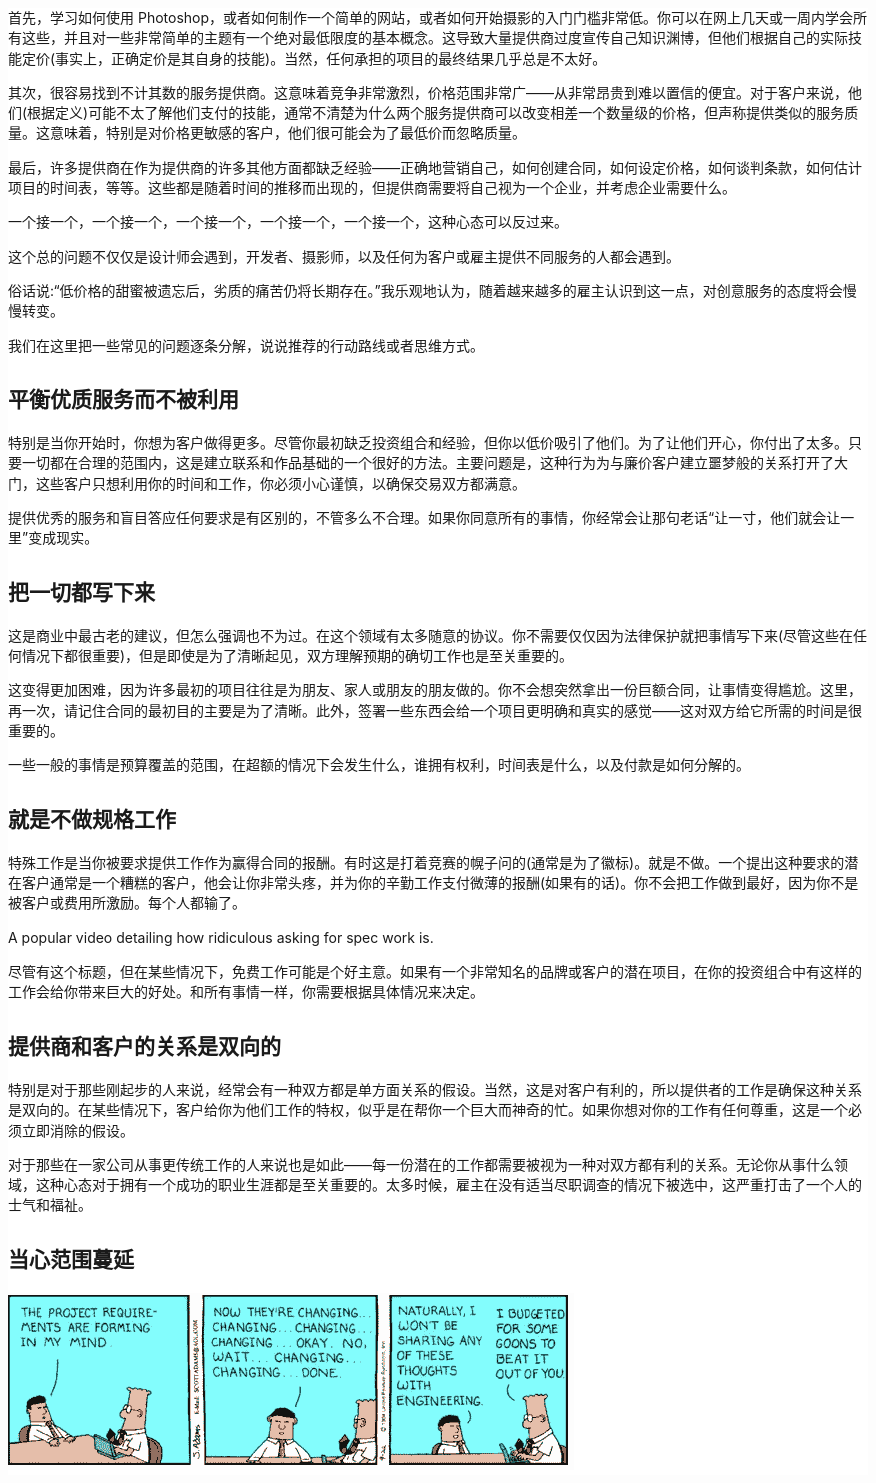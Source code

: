 首先，学习如何使用 Photoshop，或者如何制作一个简单的网站，或者如何开始摄影的入门门槛非常低。你可以在网上几天或一周内学会所有这些，并且对一些非常简单的主题有一个绝对最低限度的基本概念。这导致大量提供商过度宣传自己知识渊博，但他们根据自己的实际技能定价(事实上，正确定价是其自身的技能)。当然，任何承担的项目的最终结果几乎总是不太好。

其次，很容易找到不计其数的服务提供商。这意味着竞争非常激烈，价格范围非常广——从非常昂贵到难以置信的便宜。对于客户来说，他们(根据定义)可能不太了解他们支付的技能，通常不清楚为什么两个服务提供商可以改变相差一个数量级的价格，但声称提供类似的服务质量。这意味着，特别是对价格更敏感的客户，他们很可能会为了最低价而忽略质量。

最后，许多提供商在作为提供商的许多其他方面都缺乏经验——正确地营销自己，如何创建合同，如何设定价格，如何谈判条款，如何估计项目的时间表，等等。这些都是随着时间的推移而出现的，但提供商需要将自己视为一个企业，并考虑企业需要什么。

一个接一个，一个接一个，一个接一个，一个接一个，一个接一个，这种心态可以反过来。

这个总的问题不仅仅是设计师会遇到，开发者、摄影师，以及任何为客户或雇主提供不同服务的人都会遇到。

俗话说:“低价格的甜蜜被遗忘后，劣质的痛苦仍将长期存在。”我乐观地认为，随着越来越多的雇主认识到这一点，对创意服务的态度将会慢慢转变。

我们在这里把一些常见的问题逐条分解，说说推荐的行动路线或者思维方式。

## 平衡优质服务而不被利用

特别是当你开始时，你想为客户做得更多。尽管你最初缺乏投资组合和经验，但你以低价吸引了他们。为了让他们开心，你付出了太多。只要一切都在合理的范围内，这是建立联系和作品基础的一个很好的方法。主要问题是，这种行为为与廉价客户建立噩梦般的关系打开了大门，这些客户只想利用你的时间和工作，你必须小心谨慎，以确保交易双方都满意。

提供优秀的服务和盲目答应任何要求是有区别的，不管多么不合理。如果你同意所有的事情，你经常会让那句老话“让一寸，他们就会让一里”变成现实。

## 把一切都写下来

这是商业中最古老的建议，但怎么强调也不为过。在这个领域有太多随意的协议。你不需要仅仅因为法律保护就把事情写下来(尽管这些在任何情况下都很重要)，但是即使是为了清晰起见，双方理解预期的确切工作也是至关重要的。

这变得更加困难，因为许多最初的项目往往是为朋友、家人或朋友的朋友做的。你不会想突然拿出一份巨额合同，让事情变得尴尬。这里，再一次，请记住合同的最初目的主要是为了清晰。此外，签署一些东西会给一个项目更明确和真实的感觉——这对双方给它所需的时间是很重要的。

一些一般的事情是预算覆盖的范围，在超额的情况下会发生什么，谁拥有权利，时间表是什么，以及付款是如何分解的。

## **就是不做规格工作**

特殊工作是当你被要求提供工作作为赢得合同的报酬。有时这是打着竞赛的幌子问的(通常是为了徽标)。就是不做。一个提出这种要求的潜在客户通常是一个糟糕的客户，他会让你非常头疼，并为你的辛勤工作支付微薄的报酬(如果有的话)。你不会把工作做到最好，因为你不是被客户或费用所激励。每个人都输了。

A popular video detailing how ridiculous asking for spec work is.

尽管有这个标题，但在某些情况下，免费工作可能是个好主意。如果有一个非常知名的品牌或客户的潜在项目，在你的投资组合中有这样的工作会给你带来巨大的好处。和所有事情一样，你需要根据具体情况来决定。

## 提供商和客户的关系是双向的

特别是对于那些刚起步的人来说，经常会有一种双方都是单方面关系的假设。当然，这是对客户有利的，所以提供者的工作是确保这种关系是双向的。在某些情况下，客户给你为他们工作的特权，似乎是在帮你一个巨大而神奇的忙。如果你想对你的工作有任何尊重，这是一个必须立即消除的假设。

对于那些在一家公司从事更传统工作的人来说也是如此——每一份潜在的工作都需要被视为一种对双方都有利的关系。无论你从事什么领域，这种心态对于拥有一个成功的职业生涯都是至关重要的。太多时候，雇主在没有适当尽职调查的情况下被选中，这严重打击了一个人的士气和福祉。

## 当心范围蔓延

![](img/abdbfbd60163472875375de2f16c5abd.png)
